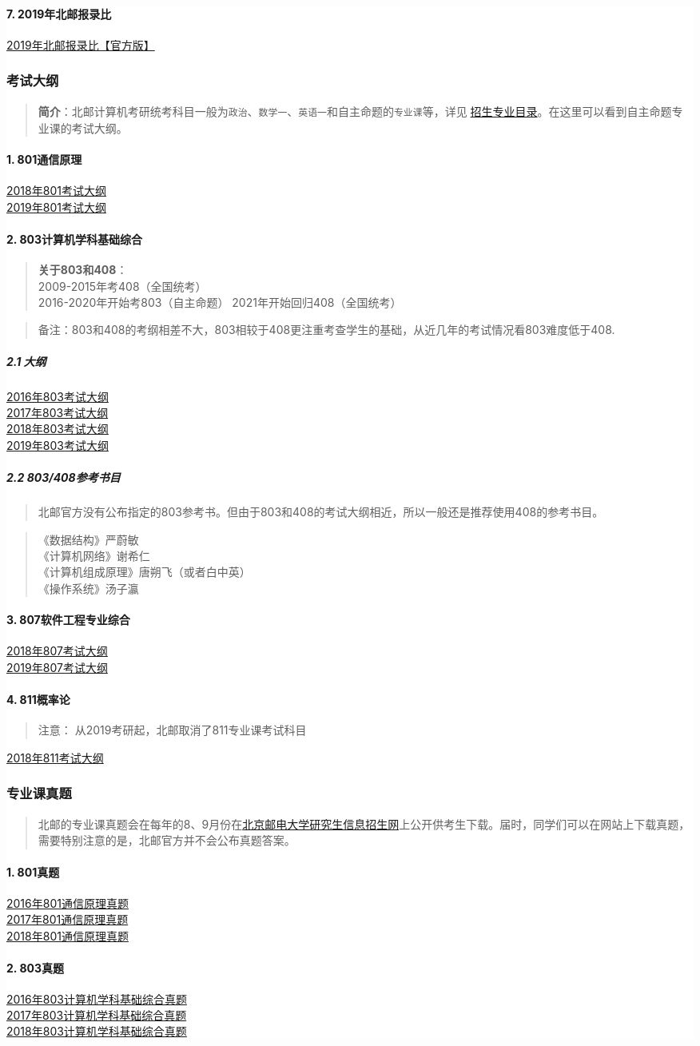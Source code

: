 #### 7. 2019年北邮报录比    
[2019年北邮报录比【官方版】](https://yzb.bupt.edu.cn/content/content.php?p=3_10_399)


### 考试大纲    
> **简介**：北邮计算机考研统考科目一般为`政治`、`数学一`、`英语一`和自主命题的`专业课`等，详见 [招生专业目录](#招生专业目录)。在这里可以看到自主命题专业课的考试大纲。        

#### 1. 801通信原理      
[2018年801考试大纲](2018files/2018年北邮801考纲.docx)       
[2019年801考试大纲](2019files/2019年北邮801考纲.docx)   

#### 2. 803计算机学科基础综合  
> **关于803和408**：   
2009-2015年考408（全国统考）    
2016-2020年开始考803（自主命题） 
2021年开始回归408（全国统考）

> 备注：803和408的考纲相差不大，803相较于408更注重考查学生的基础，从近几年的考试情况看803难度低于408.       

##### 2.1 大纲  
[2016年803考试大纲](2017files/北邮2016计算机考纲803.docx)   
[2017年803考试大纲](2017files/2017北邮计算机考纲803（2016与2017相同）.docx)   
[2018年803考试大纲](2017files/2018北邮计算机803考纲.pdf)    
[2019年803考试大纲](2019files/2019北邮计算机803考纲.docx)      
##### 2.2 803/408参考书目  
>  北邮官方没有公布指定的803参考书。但由于803和408的考试大纲相近，所以一般还是推荐使用408的参考书目。         

> 《数据结构》严蔚敏     
> 《计算机网络》谢希仁    
> 《计算机组成原理》唐朔飞（或者白中英）    
> 《操作系统》汤子瀛    

#### 3. 807软件工程专业综合  
[2018年807考试大纲](2017files/2018北邮软件工程807考纲.pdf)    
[2019年807考试大纲](2019files/2019北邮软件工程807考纲.docx)     

#### 4. 811概率论  
> 注意： 从2019考研起，北邮取消了811专业课考试科目

[2018年811考试大纲](2018files/2018年北邮811考纲.docx) 
    


### 专业课真题  
> 北邮的专业课真题会在每年的8、9月份在[北京邮电大学研究生信息招生网](http://yzb.bupt.edu.cn)上公开供考生下载。届时，同学们可以在网站上下载真题，需要特别注意的是，北邮官方并不会公布真题答案。       


#### 1. 801真题  
[2016年801通信原理真题](2017files/801通信原理-2016.pdf)    
[2017年801通信原理真题](2017files/801通信原理-2017.pdf)    
[2018年801通信原理真题](2018files/801通信原理-2018.pdf)     
#### 2. 803真题  
[2016年803计算机学科基础综合真题](2017files/803计算机学科基础综合-2016.pdf)   
[2017年803计算机学科基础综合真题](2017files/803计算机学科基础综合-2017.pdf)    
[2018年803计算机学科基础综合真题](2018files/803计算机学科基础综合-2018.pdf)     
